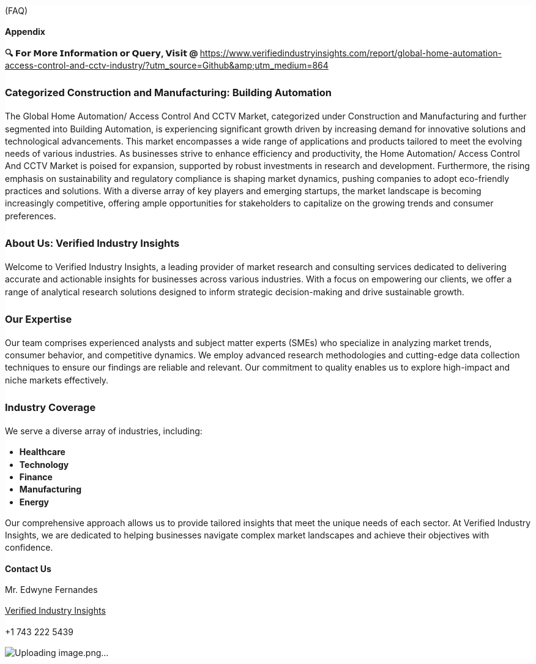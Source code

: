 (FAQ)</strong></p><p><strong>Appendix<br /></strong></p><p><strong>🔍 𝗙𝗼𝗿 𝗠𝗼𝗿𝗲 𝗜𝗻𝗳𝗼𝗿𝗺𝗮𝘁𝗶𝗼𝗻 𝗼𝗿 𝗤𝘂𝗲𝗿𝘆, 𝗩𝗶𝘀𝗶𝘁 @ </strong><a href="https://www.verifiedindustryinsights.com/report/global-home-automation-access-control-and-cctv-industry/?utm_source=Github&amp;utm_medium=864">https://www.verifiedindustryinsights.com/report/global-home-automation-access-control-and-cctv-industry/?utm_source=Github&amp;utm_medium=864</a>&nbsp;</p><h3>Categorized Construction and Manufacturing: Building Automation </h3><p>The Global Home Automation/ Access Control And CCTV Market, categorized under Construction and Manufacturing and further segmented into Building Automation, is experiencing significant growth driven by increasing demand for innovative solutions and technological advancements. This market encompasses a wide range of applications and products tailored to meet the evolving needs of various industries. As businesses strive to enhance efficiency and productivity, the Home Automation/ Access Control And CCTV Market is poised for expansion, supported by robust investments in research and development. Furthermore, the rising emphasis on sustainability and regulatory compliance is shaping market dynamics, pushing companies to adopt eco-friendly practices and solutions. With a diverse array of key players and emerging startups, the market landscape is becoming increasingly competitive, offering ample opportunities for stakeholders to capitalize on the growing trends and consumer preferences.</p><h3>About Us: Verified Industry Insights</h3><p>Welcome to Verified Industry Insights, a leading provider of market research and consulting services dedicated to delivering accurate and actionable insights for businesses across various industries. With a focus on empowering our clients, we offer a range of analytical research solutions designed to inform strategic decision-making and drive sustainable growth.</p><h3>Our Expertise</h3><p>Our team comprises experienced analysts and subject matter experts (SMEs) who specialize in analyzing market trends, consumer behavior, and competitive dynamics. We employ advanced research methodologies and cutting-edge data collection techniques to ensure our findings are reliable and relevant. Our commitment to quality enables us to explore high-impact and niche markets effectively.</p><h3>Industry Coverage</h3><p>We serve a diverse array of industries, including:</p><ul><li><strong>Healthcare</strong></li><li><strong>Technology</strong></li><li><strong>Finance</strong></li><li><strong>Manufacturing</strong></li><li><strong>Energy</strong></li></ul><p>Our comprehensive approach allows us to provide tailored insights that meet the unique needs of each sector. At Verified Industry Insights, we are dedicated to helping businesses navigate complex market landscapes and achieve their objectives with confidence.</p><p><strong>Contact Us</strong></p><p>Mr. Edwyne Fernandes</p><p><a href="https://www.verifiedindustryinsights.com/">Verified Industry Insights</a></p><p>+1 743 222 5439</p>
![Uploading image.png…]()
